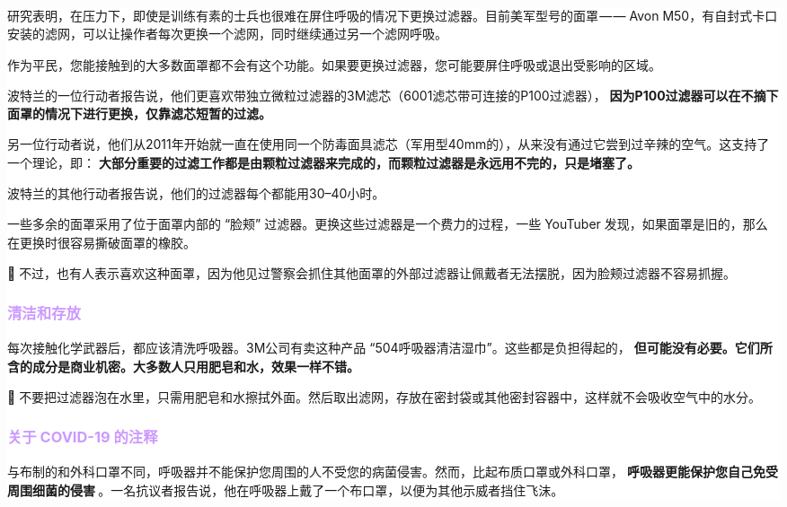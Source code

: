    </span>
  </h3>
  <p class="graf graf--p">
   研究表明，在压力下，即使是训练有素的士兵也很难在屏住呼吸的情况下更换过滤器。目前美军型号的面罩 — — Avon M50，有自封式卡口安装的滤网，可以让操作者每次更换一个滤网，同时继续通过另一个滤网呼吸。
  </p>
  <p class="graf graf--p">
   作为平民，您能接触到的大多数面罩都不会有这个功能。如果要更换过滤器，您可能要屏住呼吸或退出受影响的区域。
  </p>
  <p class="graf graf--p">
   波特兰的一位行动者报告说，他们更喜欢带独立微粒过滤器的3M滤芯（6001滤芯带可连接的P100过滤器），
   <strong class="markup--strong markup--p-strong">
    因为P100过滤器可以在不摘下面罩的情况下进行更换，仅靠滤芯短暂的过滤。
   </strong>
  </p>
  <p class="graf graf--p">
   另一位行动者说，他们从2011年开始就一直在使用同一个防毒面具滤芯（军用型40mm的），从来没有通过它尝到过辛辣的空气。这支持了一个理论，即：
   <strong class="markup--strong markup--p-strong">
    大部分重要的过滤工作都是由颗粒过滤器来完成的，而颗粒过滤器是永远用不完的，只是堵塞了。
   </strong>
  </p>
  <p class="graf graf--p">
   波特兰的其他行动者报告说，他们的过滤器每个都能用30–40小时。
  </p>
  <p class="graf graf--p">
   一些多余的面罩采用了位于面罩内部的 “脸颊” 过滤器。更换这些过滤器是一个费力的过程，一些 YouTuber 发现，如果面罩是旧的，那么在更换时很容易撕破面罩的橡胶。
  </p>
  <p class="graf graf--p">
   📌 不过，也有人表示喜欢这种面罩，因为他见过警察会抓住其他面罩的外部过滤器让佩戴者无法摆脱，因为脸颊过滤器不容易抓握。
  </p>
  <h3 class="graf graf--p">
   <span style="color: #cc99ff;">
    <strong class="markup--strong markup--p-strong">
     清洁和存放
    </strong>
   </span>
  </h3>
  <p class="graf graf--p">
   每次接触化学武器后，都应该清洗呼吸器。3M公司有卖这种产品 “504呼吸器清洁湿巾”。这些都是负担得起的，
   <strong class="markup--strong markup--p-strong">
    但可能没有必要。它们所含的成分是商业机密。大多数人只用肥皂和水，效果一样不错。
   </strong>
  </p>
  <p class="graf graf--p">
   📌 不要把过滤器泡在水里，只需用肥皂和水擦拭外面。然后取出滤网，存放在密封袋或其他密封容器中，这样就不会吸收空气中的水分。
  </p>
  <h3 class="graf graf--p">
   <span style="color: #cc99ff;">
    <strong class="markup--strong markup--p-strong">
     关于 COVID-19 的注释
    </strong>
   </span>
  </h3>
  <p class="graf graf--p">
   与布制的和外科口罩不同，呼吸器并不能保护您周围的人不受您的病菌侵害。然而，比起布质口罩或外科口罩，
   <strong class="markup--strong markup--p-strong">
    呼吸器更能保护您自己免受周围细菌的侵害
   </strong>
   。一名抗议者报告说，他在呼吸器上戴了一个布口罩，以便为其他示威者挡住飞沫。
  </p>
  <figure class="graf graf--figure">
   <p>
    <figure class="wp-caption aligncenter" style="width: 1067px">